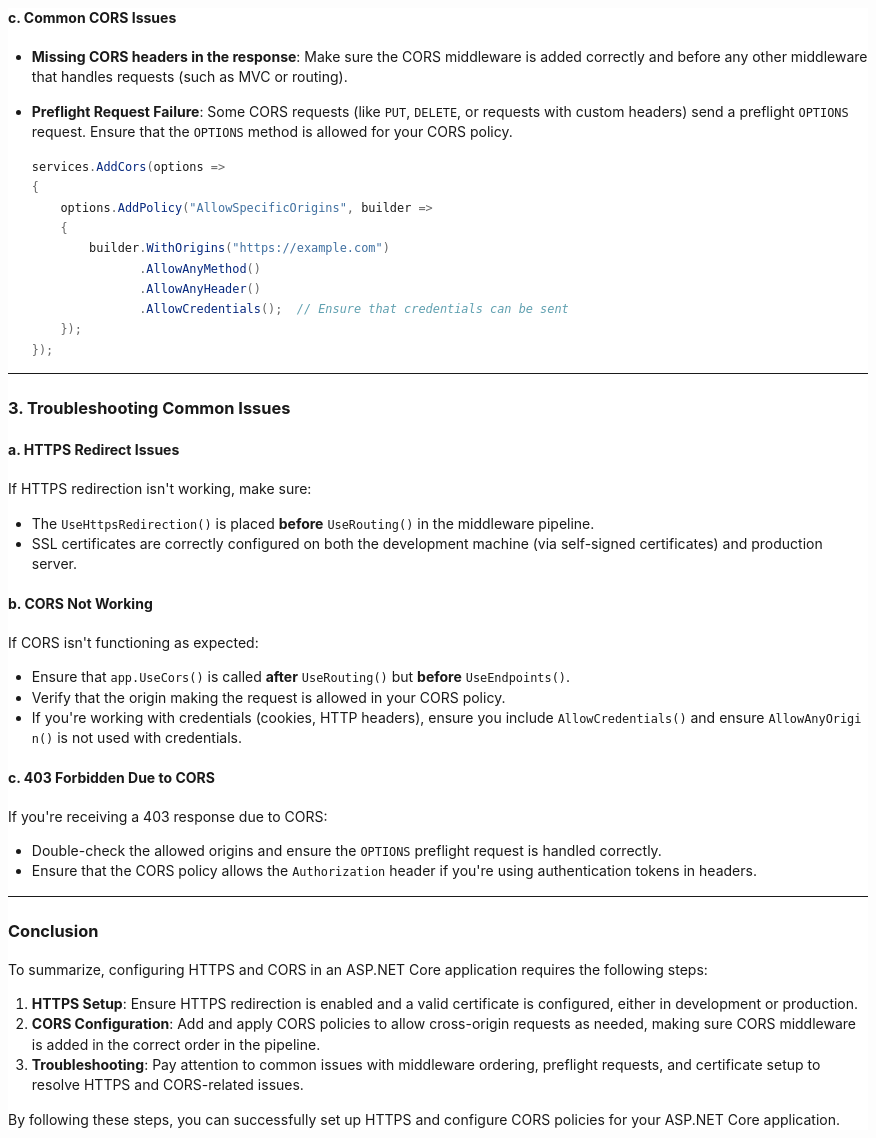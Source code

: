 #### c. **Common CORS Issues**

- **Missing CORS headers in the response**: Make sure the CORS middleware is added correctly and before any other middleware that handles requests (such as MVC or routing).
  
- **Preflight Request Failure**: Some CORS requests (like `PUT`, `DELETE`, or requests with custom headers) send a preflight `OPTIONS` request. Ensure that the `OPTIONS` method is allowed for your CORS policy.
  
  ```csharp
  services.AddCors(options =>
  {
      options.AddPolicy("AllowSpecificOrigins", builder =>
      {
          builder.WithOrigins("https://example.com")
                 .AllowAnyMethod()
                 .AllowAnyHeader()
                 .AllowCredentials();  // Ensure that credentials can be sent
      });
  });
  ```

---

### 3. **Troubleshooting Common Issues**

#### a. **HTTPS Redirect Issues**
If HTTPS redirection isn't working, make sure:
- The `UseHttpsRedirection()` is placed **before** `UseRouting()` in the middleware pipeline.
- SSL certificates are correctly configured on both the development machine (via self-signed certificates) and production server.

#### b. **CORS Not Working**
If CORS isn't functioning as expected:
- Ensure that `app.UseCors()` is called **after** `UseRouting()` but **before** `UseEndpoints()`.
- Verify that the origin making the request is allowed in your CORS policy.
- If you're working with credentials (cookies, HTTP headers), ensure you include `AllowCredentials()` and ensure `AllowAnyOrigin()` is not used with credentials.

#### c. **403 Forbidden Due to CORS**
If you're receiving a 403 response due to CORS:
- Double-check the allowed origins and ensure the `OPTIONS` preflight request is handled correctly.
- Ensure that the CORS policy allows the `Authorization` header if you're using authentication tokens in headers.

---

### Conclusion

To summarize, configuring HTTPS and CORS in an ASP.NET Core application requires the following steps:
1. **HTTPS Setup**: Ensure HTTPS redirection is enabled and a valid certificate is configured, either in development or production.
2. **CORS Configuration**: Add and apply CORS policies to allow cross-origin requests as needed, making sure CORS middleware is added in the correct order in the pipeline.
3. **Troubleshooting**: Pay attention to common issues with middleware ordering, preflight requests, and certificate setup to resolve HTTPS and CORS-related issues.

By following these steps, you can successfully set up HTTPS and configure CORS policies for your ASP.NET Core application.